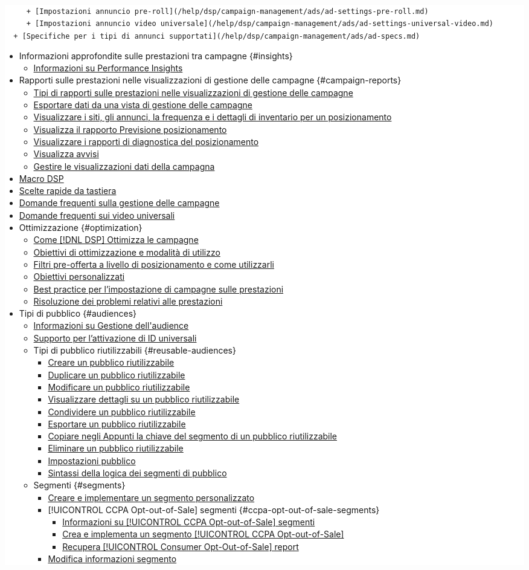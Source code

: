          + [Impostazioni annuncio pre-roll](/help/dsp/campaign-management/ads/ad-settings-pre-roll.md)
         + [Impostazioni annuncio video universale](/help/dsp/campaign-management/ads/ad-settings-universal-video.md)
      + [Specifiche per i tipi di annunci supportati](/help/dsp/campaign-management/ads/ad-specs.md)
   + Informazioni approfondite sulle prestazioni tra campagne {#insights}
      + [Informazioni su Performance Insights](/help/dsp/campaign-management/insights/insights-about.md)
   + Rapporti sulle prestazioni nelle visualizzazioni di gestione delle campagne {#campaign-reports}
      + [Tipi di rapporti sulle prestazioni nelle visualizzazioni di gestione delle campagne](/help/dsp/campaign-management/reports/campaign-reports-about.md)
      + [Esportare dati da una vista di gestione delle campagne](/help/dsp/campaign-management/reports/campaign-export-data.md)
      + [Visualizzare i siti, gli annunci, la frequenza e i dettagli di inventario per un posizionamento](/help/dsp/campaign-management/reports/placement-details-view.md)
      + [Visualizza il rapporto Previsione posizionamento](/help/dsp/campaign-management/reports/placement-forecast.md)
      + [Visualizzare i rapporti di diagnostica del posizionamento](/help/dsp/campaign-management/reports/placement-diagnostics.md)
      + [Visualizza avvisi](/help/dsp/campaign-management/reports/campaign-alerts.md)
      + [Gestire le visualizzazioni dati della campagna](/help/dsp/campaign-management/reports/campaign-data-views-manage.md)
   + [Macro DSP](/help/dsp/campaign-management/macros.md)
   + [Scelte rapide da tastiera](/help/dsp/campaign-management/reports/keyboard-shortcuts.md)
   + [Domande frequenti sulla gestione delle campagne](/help/dsp/campaign-management/faq-campaign-management.md)
   + [Domande frequenti sui video universali](/help/dsp/campaign-management/faq-universal-video.md)
+ Ottimizzazione {#optimization}
   + [Come [!DNL DSP] Ottimizza le campagne](/help/dsp/optimization/optimization-how-dsp-optimizes-campaigns.md)
   + [Obiettivi di ottimizzazione e modalità di utilizzo](/help/dsp/optimization/optimization-goals.md)
   + [Filtri pre-offerta a livello di posizionamento e come utilizzarli](/help/dsp/optimization/optimization-pre-bid-filters.md)
   + [Obiettivi personalizzati](/help/dsp/optimization/custom-goal.md)
   + [Best practice per l’impostazione di campagne sulle prestazioni](/help/dsp/optimization/campaign-best-practices-performance.md)
   + [Risoluzione dei problemi relativi alle prestazioni](/help/dsp/optimization/troubleshooting-performance.md)
+ Tipi di pubblico {#audiences}
   + [Informazioni su Gestione dell&#39;audience](/help/dsp/audiences/audience-about.md)
   + [Supporto per l’attivazione di ID universali](/help/dsp/audiences/universal-ids.md)
   + Tipi di pubblico riutilizzabili {#reusable-audiences}
      + [Creare un pubblico riutilizzabile](/help/dsp/audiences/reusable-audience-create.md)
      + [Duplicare un pubblico riutilizzabile](/help/dsp/audiences/reusable-audience-duplicate.md)
      + [Modificare un pubblico riutilizzabile](/help/dsp/audiences/reusable-audience-edit.md)
      + [Visualizzare dettagli su un pubblico riutilizzabile](/help/dsp/audiences/reusable-audience-view-details.md)
      + [Condividere un pubblico riutilizzabile](/help/dsp/audiences/reusable-audience-share.md)
      + [Esportare un pubblico riutilizzabile](/help/dsp/audiences/reusable-audience-export.md)
      + [Copiare negli Appunti la chiave del segmento di un pubblico riutilizzabile](/help/dsp/audiences/reusable-audience-clipboard.md)
      + [Eliminare un pubblico riutilizzabile](/help/dsp/audiences/reusable-audience-delete.md)
      + [Impostazioni pubblico](/help/dsp/audiences/audience-settings.md)
      + [Sintassi della logica dei segmenti di pubblico](/help/dsp/audiences/audience-segment-logic-syntax.md)
   + Segmenti {#segments}
      + [Creare e implementare un segmento personalizzato](/help/dsp/audiences/custom-segment-create.md)
      + [!UICONTROL CCPA Opt-out-of-Sale] segmenti {#ccpa-opt-out-of-sale-segments}
         + [Informazioni su [!UICONTROL CCPA Opt-out-of-Sale] segmenti](/help/dsp/audiences/ccpa-opt-out-about.md)
         + [Crea e implementa un segmento [!UICONTROL CCPA Opt-out-of-Sale]](/help/dsp/audiences/ccpa-opt-out-segment-create.md)
         + [Recupera [!UICONTROL Consumer Opt-Out-of-Sale] report](/help/dsp/audiences/ccpa-opt-out-segment-report-retrieve.md)
      + [Modifica informazioni segmento](/help/dsp/audiences/segment-edit.md)